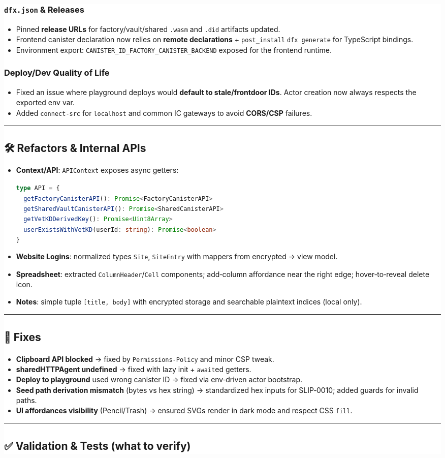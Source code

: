 ### `dfx.json` & Releases

* Pinned **release URLs** for factory/vault/shared `.wasm` and `.did` artifacts updated.
* Frontend canister declaration now relies on **remote declarations** + `post_install` `dfx generate` for TypeScript bindings.
* Environment export: `CANISTER_ID_FACTORY_CANISTER_BACKEND` exposed for the frontend runtime.

### Deploy/Dev Quality of Life

* Fixed an issue where playground deploys would **default to stale/frontdoor IDs**. Actor creation now always respects the exported env var.
* Added `connect-src` for `localhost` and common IC gateways to avoid **CORS/CSP** failures.

---

## 🛠️ Refactors & Internal APIs

* **Context/API**: `APIContext` exposes async getters:

  ```ts
  type API = {
    getFactoryCanisterAPI(): Promise<FactoryCanisterAPI>
    getSharedVaultCanisterAPI(): Promise<SharedCanisterAPI>
    getVetKDDerivedKey(): Promise<Uint8Array>
    userExistsWithVetKD(userId: string): Promise<boolean>
  }
  ```

* **Website Logins**: normalized types `Site`, `SiteEntry` with mappers from encrypted → view model.

* **Spreadsheet**: extracted `ColumnHeader`/`Cell` components; add‑column affordance near the right edge; hover‑to‑reveal delete icon.

* **Notes**: simple tuple `[title, body]` with encrypted storage and searchable plaintext indices (local only).

---

## 🐞 Fixes

* **Clipboard API blocked** → fixed by `Permissions-Policy` and minor CSP tweak.
* **sharedHTTPAgent undefined** → fixed with lazy init + `await`ed getters.
* **Deploy to playground** used wrong canister ID → fixed via env‑driven actor bootstrap.
* **Seed path derivation mismatch** (bytes vs hex string) → standardized hex inputs for SLIP‑0010; added guards for invalid paths.
* **UI affordances visibility** (Pencil/Trash) → ensured SVGs render in dark mode and respect CSS `fill`.

---

## ✅ Validation & Tests (what to verify)
